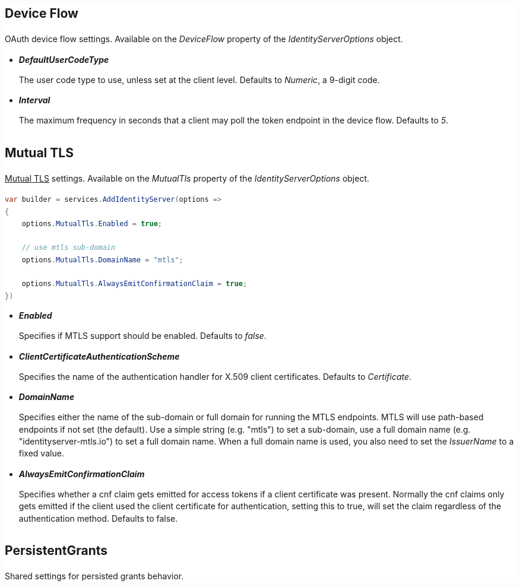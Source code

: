 ## Device Flow
OAuth device flow settings. Available on the *DeviceFlow* property of the *IdentityServerOptions* object.

* ***DefaultUserCodeType***
    
    The user code type to use, unless set at the client level. Defaults to *Numeric*, a 9-digit code.

* ***Interval***

    The maximum frequency in seconds that a client may poll the token endpoint in the device flow. Defaults to *5*.

## Mutual TLS
[Mutual TLS](../tokens/authentication/mtls) settings. Available on the *MutualTls* property of the *IdentityServerOptions* object.

```cs
var builder = services.AddIdentityServer(options =>
{
    options.MutualTls.Enabled = true;
    
    // use mtls sub-domain
    options.MutualTls.DomainName = "mtls";

    options.MutualTls.AlwaysEmitConfirmationClaim = true;
})
```

* ***Enabled***
    
    Specifies if MTLS support should be enabled. Defaults to *false*.

* ***ClientCertificateAuthenticationScheme***

    Specifies the name of the authentication handler for X.509 client certificates. Defaults to *Certificate*.

* ***DomainName***

    Specifies either the name of the sub-domain or full domain for running the MTLS endpoints. MTLS will use path-based endpoints if not set (the default).
    Use a simple string (e.g. "mtls") to set a sub-domain, use a full domain name (e.g. "identityserver-mtls.io") to set a full domain name.
    When a full domain name is used, you also need to set the *IssuerName* to a fixed value.

* ***AlwaysEmitConfirmationClaim***

    Specifies whether a cnf claim gets emitted for access tokens if a client certificate was present.
    Normally the cnf claims only gets emitted if the client used the client certificate for authentication,
    setting this to true, will set the claim regardless of the authentication method. Defaults to false.

## PersistentGrants
Shared settings for persisted grants behavior.
